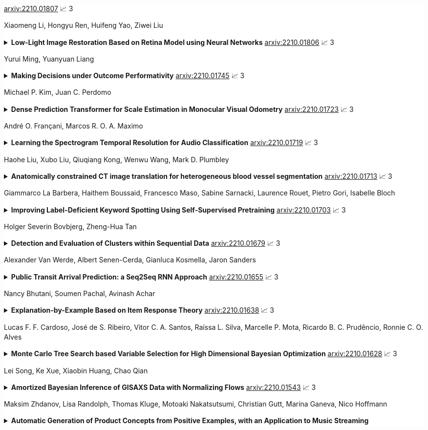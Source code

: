 <a href="https://arxiv.org/abs/2210.01807">arxiv:2210.01807</a>
&#x1F4C8; 3 <br>
<p>Xiaomeng Li, Hongyu Ren, Huifeng Yao, Ziwei Liu</p></summary></details>

<details><summary><b>Low-Light Image Restoration Based on Retina Model using Neural Networks</b>
<a href="https://arxiv.org/abs/2210.01806">arxiv:2210.01806</a>
&#x1F4C8; 3 <br>
<p>Yurui Ming, Yuanyuan Liang</p></summary></details>

<details><summary><b>Making Decisions under Outcome Performativity</b>
<a href="https://arxiv.org/abs/2210.01745">arxiv:2210.01745</a>
&#x1F4C8; 3 <br>
<p>Michael P. Kim, Juan C. Perdomo</p></summary></details>

<details><summary><b>Dense Prediction Transformer for Scale Estimation in Monocular Visual Odometry</b>
<a href="https://arxiv.org/abs/2210.01723">arxiv:2210.01723</a>
&#x1F4C8; 3 <br>
<p>André O. Françani, Marcos R. O. A. Maximo</p></summary></details>

<details><summary><b>Learning the Spectrogram Temporal Resolution for Audio Classification</b>
<a href="https://arxiv.org/abs/2210.01719">arxiv:2210.01719</a>
&#x1F4C8; 3 <br>
<p>Haohe Liu, Xubo Liu, Qiuqiang Kong, Wenwu Wang, Mark D. Plumbley</p></summary></details>

<details><summary><b>Anatomically constrained CT image translation for heterogeneous blood vessel segmentation</b>
<a href="https://arxiv.org/abs/2210.01713">arxiv:2210.01713</a>
&#x1F4C8; 3 <br>
<p>Giammarco La Barbera, Haithem Boussaid, Francesco Maso, Sabine Sarnacki, Laurence Rouet, Pietro Gori, Isabelle Bloch</p></summary></details>

<details><summary><b>Improving Label-Deficient Keyword Spotting Using Self-Supervised Pretraining</b>
<a href="https://arxiv.org/abs/2210.01703">arxiv:2210.01703</a>
&#x1F4C8; 3 <br>
<p>Holger Severin Bovbjerg, Zheng-Hua Tan</p></summary></details>

<details><summary><b>Detection and Evaluation of Clusters within Sequential Data</b>
<a href="https://arxiv.org/abs/2210.01679">arxiv:2210.01679</a>
&#x1F4C8; 3 <br>
<p>Alexander Van Werde, Albert Senen-Cerda, Gianluca Kosmella, Jaron Sanders</p></summary></details>

<details><summary><b>Public Transit Arrival Prediction: a Seq2Seq RNN Approach</b>
<a href="https://arxiv.org/abs/2210.01655">arxiv:2210.01655</a>
&#x1F4C8; 3 <br>
<p>Nancy Bhutani, Soumen Pachal, Avinash Achar</p></summary></details>

<details><summary><b>Explanation-by-Example Based on Item Response Theory</b>
<a href="https://arxiv.org/abs/2210.01638">arxiv:2210.01638</a>
&#x1F4C8; 3 <br>
<p>Lucas F. F. Cardoso, José de S. Ribeiro, Vitor C. A. Santos, Raíssa L. Silva, Marcelle P. Mota, Ricardo B. C. Prudêncio, Ronnie C. O. Alves</p></summary></details>

<details><summary><b>Monte Carlo Tree Search based Variable Selection for High Dimensional Bayesian Optimization</b>
<a href="https://arxiv.org/abs/2210.01628">arxiv:2210.01628</a>
&#x1F4C8; 3 <br>
<p>Lei Song, Ke Xue, Xiaobin Huang, Chao Qian</p></summary></details>

<details><summary><b>Amortized Bayesian Inference of GISAXS Data with Normalizing Flows</b>
<a href="https://arxiv.org/abs/2210.01543">arxiv:2210.01543</a>
&#x1F4C8; 3 <br>
<p>Maksim Zhdanov, Lisa Randolph, Thomas Kluge, Motoaki Nakatsutsumi, Christian Gutt, Marina Ganeva, Nico Hoffmann</p></summary></details>

<details><summary><b>Automatic Generation of Product Concepts from Positive Examples, with an Application to Music Streaming</b>